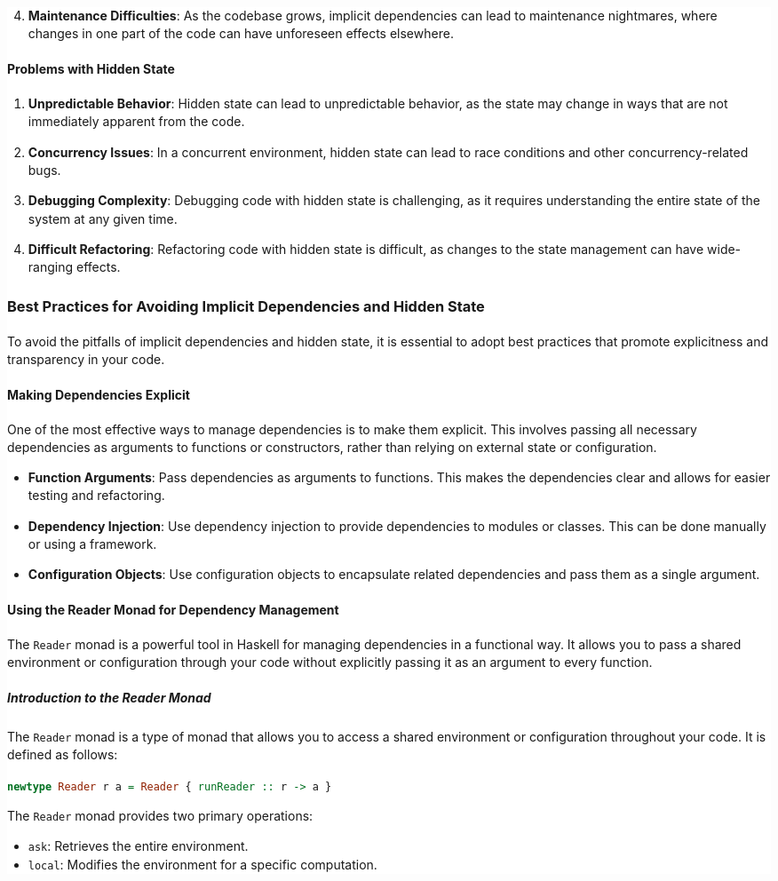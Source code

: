 4. **Maintenance Difficulties**: As the codebase grows, implicit dependencies can lead to maintenance nightmares, where changes in one part of the code can have unforeseen effects elsewhere.

#### Problems with Hidden State

1. **Unpredictable Behavior**: Hidden state can lead to unpredictable behavior, as the state may change in ways that are not immediately apparent from the code.

2. **Concurrency Issues**: In a concurrent environment, hidden state can lead to race conditions and other concurrency-related bugs.

3. **Debugging Complexity**: Debugging code with hidden state is challenging, as it requires understanding the entire state of the system at any given time.

4. **Difficult Refactoring**: Refactoring code with hidden state is difficult, as changes to the state management can have wide-ranging effects.

### Best Practices for Avoiding Implicit Dependencies and Hidden State

To avoid the pitfalls of implicit dependencies and hidden state, it is essential to adopt best practices that promote explicitness and transparency in your code.

#### Making Dependencies Explicit

One of the most effective ways to manage dependencies is to make them explicit. This involves passing all necessary dependencies as arguments to functions or constructors, rather than relying on external state or configuration.

- **Function Arguments**: Pass dependencies as arguments to functions. This makes the dependencies clear and allows for easier testing and refactoring.

- **Dependency Injection**: Use dependency injection to provide dependencies to modules or classes. This can be done manually or using a framework.

- **Configuration Objects**: Use configuration objects to encapsulate related dependencies and pass them as a single argument.

#### Using the Reader Monad for Dependency Management

The `Reader` monad is a powerful tool in Haskell for managing dependencies in a functional way. It allows you to pass a shared environment or configuration through your code without explicitly passing it as an argument to every function.

##### Introduction to the Reader Monad

The `Reader` monad is a type of monad that allows you to access a shared environment or configuration throughout your code. It is defined as follows:

```haskell
newtype Reader r a = Reader { runReader :: r -> a }
```

The `Reader` monad provides two primary operations:

- `ask`: Retrieves the entire environment.
- `local`: Modifies the environment for a specific computation.
